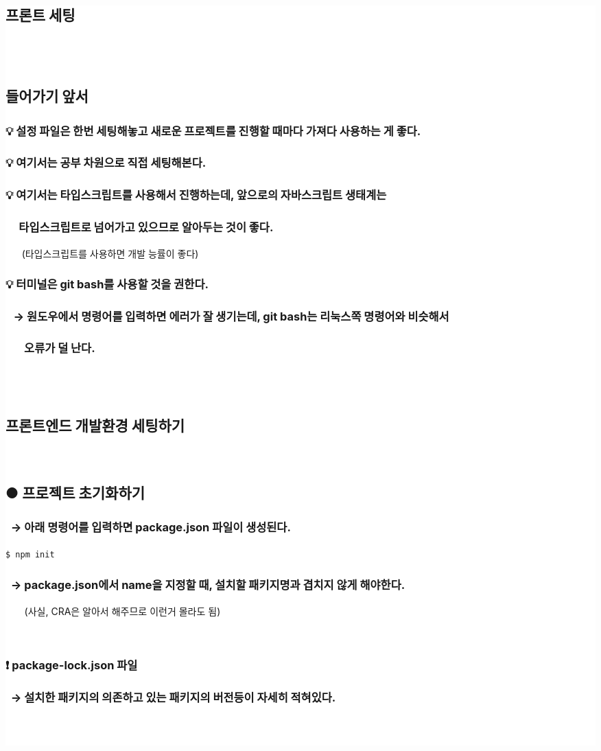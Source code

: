 ## 프론트 세팅

<br><br>

## 들어가기 앞서

### 💡 설정 파일은 한번 세팅해놓고 새로운 프로젝트를 진행할 때마다 가져다 사용하는 게 좋다.

### 💡 여기서는 공부 차원으로 직접 세팅해본다.

### 💡 여기서는 타입스크립트를 사용해서 진행하는데, 앞으로의 자바스크립트 생태계는

### &nbsp;&nbsp;&nbsp;&nbsp; 타입스크립트로 넘어가고 있으므로 알아두는 것이 좋다.

&nbsp;&nbsp;&nbsp;&nbsp;&nbsp; (타입스크립트를 사용하면 개발 능률이 좋다)

### 💡 터미널은 git bash를 사용할 것을 권한다.

### &nbsp;&nbsp; → 원도우에서 명령어를 입력하면 에러가 잘 생기는데, git bash는 리눅스쪽 명령어와 비슷해서

### &nbsp;&nbsp;&nbsp;&nbsp;&nbsp;&nbsp; 오류가 덜 난다.

<br><br>

## 프론트엔드 개발환경 세팅하기

<br>

## ● 프로젝트 초기화하기

### &nbsp; → 아래 명령어를 입력하면 package.json 파일이 생성된다.

```bash
$ npm init
```

### &nbsp; → package.json에서 name을 지정할 때, 설치할 패키지명과 겹치지 않게 해야한다.

&nbsp;&nbsp;&nbsp;&nbsp;&nbsp;&nbsp; (사실, CRA은 알아서 해주므로 이런거 몰라도 됨)

<br>

### ❗ package-lock.json 파일

### &nbsp; → 설치한 패키지의 의존하고 있는 패키지의 버전등이 자세히 적혀있다.

<br><br>
